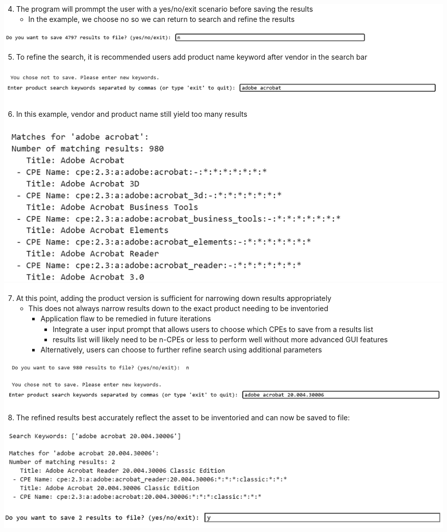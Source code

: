 4. The program will prommpt the user with a yes/no/exit scenario before saving the results
    * In the example, we choose no so we can return to search and refine the results 

![image.png](36aaaefe-daab-4814-8214-8c5b4601fa0b.png)

5. To refine the search, it is recommended users add product name keyword after vendor in the search bar

![image.png](f8365d3e-225f-4423-9671-35b95fed5294.png)

6. In this example, vendor and product name still yield too many results

![image.png](5c59ebe3-a6d4-4573-9e8d-9349f1a7ee21.png)

7. At this point, adding the product version is sufficient for narrowing down results appropriately
    * This does not always narrow results down to the exact product needing to be inventoried
        * Application flaw to be remedied in future iterations
            * Integrate a user input prompt that allows users to choose which CPEs to save from a results list
            * results list will likely need to be n-CPEs or less to perform well without more advanced GUI features
        * Alternatively, users can choose to further refine search using additional parameters

![image.png](d49ce1f3-0f45-498b-a9c4-1922643a72ee.png)


8. The refined results best accurately reflect the asset to be inventoried and can now be saved to file:

![image.png](a111ef94-35fc-4c0c-bc1c-38380ee6bd20.png)
